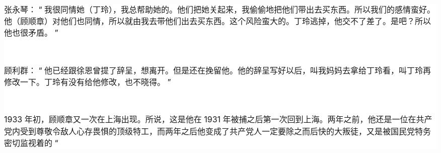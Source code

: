  <p class="p2">
  <font size="3">
   <span class="s1">
    张永琴：
   </span>
   <span class="s2">
    “
   </span>
   <span class="s1">
    我很同情她（丁玲），我总帮助她的。他们把她关起来，我偷偷地把他们带出去买东西。所以我们的感情蛮好。他（顾顺章）对他们也同情，所以就由我去带他们出去买东西。这个风险蛮大的。丁玲逃掉，他交不了差了。是吧？所以他也很矛盾。
   </span>
   <span class="s2">
    ”
   </span>
  </font>
 </p>
 <p class="p1">
  <font size="3">
   <span class="s1">
   </span>
   <br/>
  </font>
 </p>
 <p class="p2">
  <font size="3">
   <span class="s1">
    顾利群：
   </span>
   <span class="s2">
    “
   </span>
   <span class="s1">
    他已经跟徐恩曾提了辞呈，想离开。但是还在挽留他。他的辞呈写好以后，叫我妈妈去拿给丁玲看，叫丁玲再修改一下。丁玲有没有给他修改，也不晓得。
   </span>
   <span class="s2">
    ”
   </span>
  </font>
 </p>
 <p class="p1">
  <font size="3">
   <span class="s1">
   </span>
   <br/>
  </font>
 </p>
 <p class="p2">
  <font size="3">
   <span class="s2">
    1933
   </span>
   <span class="s1">
    年初，顾顺章又一次在上海出现。所说，这是他在
   </span>
   <span class="s2">
    1931
   </span>
   <span class="s1">
    年被捕之后第一次回到上海。两年之前，他还是一位在共产党内受到尊敬令敌人心存畏惧的顶级特工，而两年之后他变成了共产党人一定要除之而后快的大叛徒，又是被国民党特务密切监视着的
   </span>
   <span class="s2">
    “
   </span>